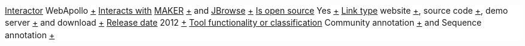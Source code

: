 <td class="smwpropname"><a
href="http://gmod.org/mediawiki/index.php?title=Property:Interactor&amp;action=edit&amp;redlink=1"
class="new"
title="Property:Interactor (page does not exist)">Interactor</a></td>
<td class="smwprops">WebApollo <span class="smwsearch"><a
href="Special:SearchByProperty/Interactor/WebApollo"
title="Special:SearchByProperty/Interactor/WebApollo">+</a></span></td>
</tr>
<tr class="even row-even">
<td class="smwpropname"><a href="Property:Interacts_with"
title="Property:Interacts with">Interacts with</a></td>
<td class="smwprops"><a href="MAKER.1" title="MAKER">MAKER</a> <span
class="smwsearch"><a
href="Special:SearchByProperty/Interacts-20with/MAKER"
title="Special:SearchByProperty/Interacts-20with/MAKER">+</a></span> and
<a href="JBrowse.1" title="JBrowse">JBrowse</a> <span
class="smwsearch"><a
href="Special:SearchByProperty/Interacts-20with/JBrowse"
title="Special:SearchByProperty/Interacts-20with/JBrowse">+</a></span></td>
</tr>
<tr class="odd row-odd">
<td class="smwpropname"><a href="Property:Is_open_source"
title="Property:Is open source">Is open source</a></td>
<td class="smwprops">Yes <span class="smwsearch"><a
href="Special:SearchByProperty/Is-20open-20source/Yes"
title="Special:SearchByProperty/Is-20open-20source/Yes">+</a></span></td>
</tr>
<tr class="even row-even">
<td class="smwpropname"><a href="Property:Link_type"
title="Property:Link type">Link type</a></td>
<td class="smwprops">website <span class="smwsearch"><a
href="Special:SearchByProperty/Link-20type/website"
title="Special:SearchByProperty/Link-20type/website">+</a></span>,
source code <span class="smwsearch"><a
href="Special:SearchByProperty/Link-20type/source-20code"
title="Special:SearchByProperty/Link-20type/source-20code">+</a></span>,
demo server <span class="smwsearch"><a
href="Special:SearchByProperty/Link-20type/demo-20server"
title="Special:SearchByProperty/Link-20type/demo-20server">+</a></span>
and download <span class="smwsearch"><a
href="Special:SearchByProperty/Link-20type/download"
title="Special:SearchByProperty/Link-20type/download">+</a></span></td>
</tr>
<tr class="odd row-odd">
<td class="smwpropname"><a href="Property:Release_date"
title="Property:Release date">Release date</a></td>
<td class="smwprops">2012 <span class="smwsearch"><a
href="Special:SearchByProperty/Release-20date/2012"
title="Special:SearchByProperty/Release-20date/2012">+</a></span></td>
</tr>
<tr class="even row-even">
<td class="smwpropname"><a
href="Property:Tool_functionality_or_classification"
title="Property:Tool functionality or classification">Tool functionality or
classification</a></td>
<td class="smwprops">Community annotation <span class="smwsearch"><a
href="Special:SearchByProperty/Tool-20functionality-20or-20classification/Community-20annotation"
title="Special:SearchByProperty/Tool-20functionality-20or-20classification/Community-20annotation">+</a></span>
and Sequence annotation <span class="smwsearch"><a
href="Special:SearchByProperty/Tool-20functionality-20or-20classification/Sequence-20annotation"
title="Special:SearchByProperty/Tool-20functionality-20or-20classification/Sequence-20annotation">+</a></span></td>
</tr>